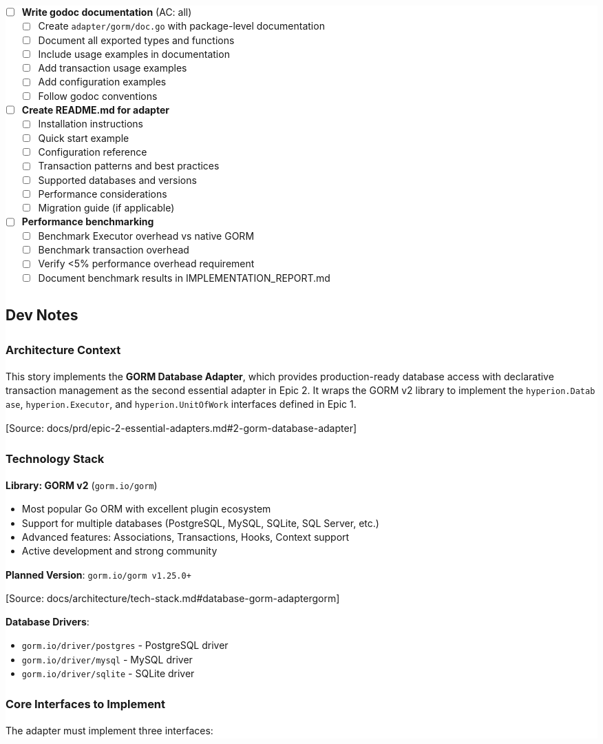 - [ ] **Write godoc documentation** (AC: all)
  - [ ] Create `adapter/gorm/doc.go` with package-level documentation
  - [ ] Document all exported types and functions
  - [ ] Include usage examples in documentation
  - [ ] Add transaction usage examples
  - [ ] Add configuration examples
  - [ ] Follow godoc conventions

- [ ] **Create README.md for adapter**
  - [ ] Installation instructions
  - [ ] Quick start example
  - [ ] Configuration reference
  - [ ] Transaction patterns and best practices
  - [ ] Supported databases and versions
  - [ ] Performance considerations
  - [ ] Migration guide (if applicable)

- [ ] **Performance benchmarking**
  - [ ] Benchmark Executor overhead vs native GORM
  - [ ] Benchmark transaction overhead
  - [ ] Verify <5% performance overhead requirement
  - [ ] Document benchmark results in IMPLEMENTATION_REPORT.md

## Dev Notes

### Architecture Context

This story implements the **GORM Database Adapter**, which provides production-ready database access with declarative transaction management as the second essential adapter in Epic 2. It wraps the GORM v2 library to implement the `hyperion.Database`, `hyperion.Executor`, and `hyperion.UnitOfWork` interfaces defined in Epic 1.

[Source: docs/prd/epic-2-essential-adapters.md#2-gorm-database-adapter]

### Technology Stack

**Library: GORM v2** (`gorm.io/gorm`)
- Most popular Go ORM with excellent plugin ecosystem
- Support for multiple databases (PostgreSQL, MySQL, SQLite, SQL Server, etc.)
- Advanced features: Associations, Transactions, Hooks, Context support
- Active development and strong community

**Planned Version**: `gorm.io/gorm v1.25.0+`

[Source: docs/architecture/tech-stack.md#database-gorm-adaptergorm]

**Database Drivers**:
- `gorm.io/driver/postgres` - PostgreSQL driver
- `gorm.io/driver/mysql` - MySQL driver
- `gorm.io/driver/sqlite` - SQLite driver

### Core Interfaces to Implement

The adapter must implement three interfaces:
